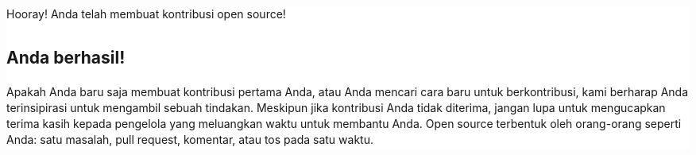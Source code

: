 Hooray! Anda telah membuat kontribusi open source!

## Anda berhasil!

Apakah Anda baru saja membuat kontribusi pertama Anda, atau Anda mencari cara baru untuk berkontribusi, kami berharap Anda terinsipirasi untuk mengambil sebuah tindakan. Meskipun jika kontribusi Anda tidak diterima, jangan lupa untuk mengucapkan terima kasih kepada pengelola yang meluangkan waktu untuk membantu Anda. Open source terbentuk oleh orang-orang seperti Anda: satu masalah, pull request, komentar, atau tos pada satu waktu.
